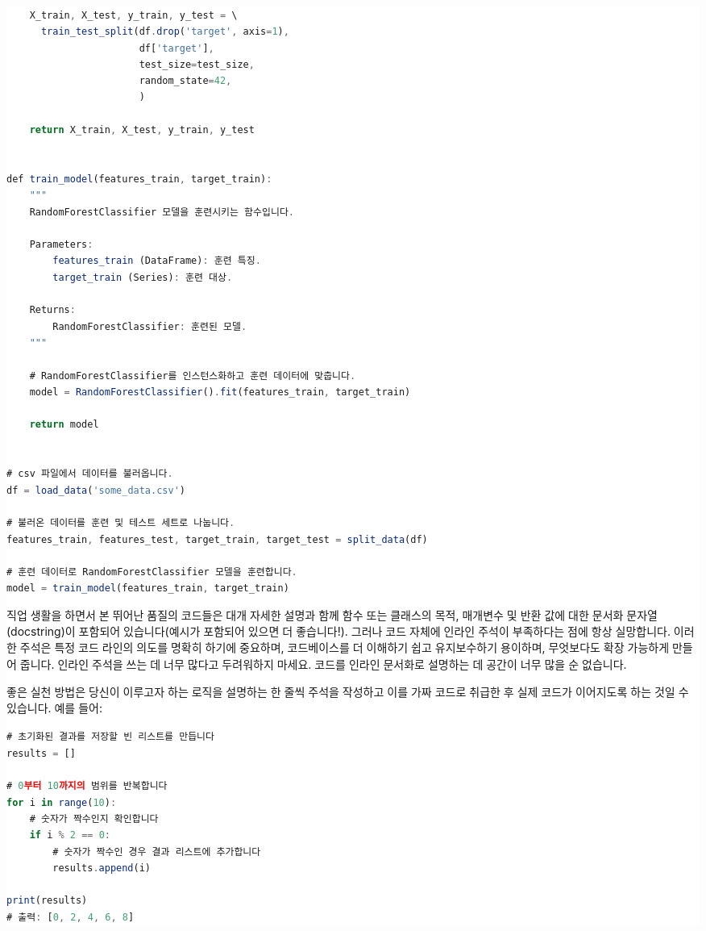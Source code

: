 ```js
    X_train, X_test, y_train, y_test = \
      train_test_split(df.drop('target', axis=1),
                       df['target'],
                       test_size=test_size,
                       random_state=42,
                       )

    return X_train, X_test, y_train, y_test


def train_model(features_train, target_train):
    """
    RandomForestClassifier 모델을 훈련시키는 함수입니다.

    Parameters:
        features_train (DataFrame): 훈련 특징.
        target_train (Series): 훈련 대상.

    Returns:
        RandomForestClassifier: 훈련된 모델.
    """

    # RandomForestClassifier를 인스턴스화하고 훈련 데이터에 맞춥니다.
    model = RandomForestClassifier().fit(features_train, target_train)

    return model


# csv 파일에서 데이터를 불러옵니다.
df = load_data('some_data.csv')

# 불러온 데이터를 훈련 및 테스트 세트로 나눕니다.
features_train, features_test, target_train, target_test = split_data(df)

# 훈련 데이터로 RandomForestClassifier 모델을 훈련합니다.
model = train_model(features_train, target_train)
```

직업 생활을 하면서 본 뛰어난 품질의 코드들은 대개 자세한 설명과 함께 함수 또는 클래스의 목적, 매개변수 및 반환 값에 대한 문서화 문자열(docstring)이 포함되어 있습니다(예시가 포함되어 있으면 더 좋습니다!). 그러나 코드 자체에 인라인 주석이 부족하다는 점에 항상 실망합니다. 이러한 주석은 특정 코드 라인의 의도를 명확히 하기에 중요하며, 코드베이스를 더 이해하기 쉽고 유지보수하기 용이하며, 무엇보다도 확장 가능하게 만들어 줍니다. 인라인 주석을 쓰는 데 너무 많다고 두려워하지 마세요. 코드를 인라인 문서화로 설명하는 데 공간이 너무 많을 순 없습니다.

<div class="content-ad"></div>

좋은 실천 방법은 당신이 이루고자 하는 로직을 설명하는 한 줄씩 주석을 작성하고 이를 가짜 코드로 취급한 후 실제 코드가 이어지도록 하는 것일 수 있습니다. 예를 들어:

```js
# 초기화된 결과를 저장할 빈 리스트를 만듭니다
results = []

# 0부터 10까지의 범위를 반복합니다
for i in range(10):
    # 숫자가 짝수인지 확인합니다
    if i % 2 == 0:
        # 숫자가 짝수인 경우 결과 리스트에 추가합니다
        results.append(i)

print(results)
# 출력: [0, 2, 4, 6, 8]
```
